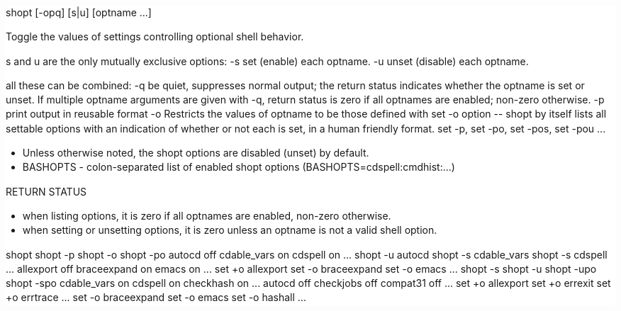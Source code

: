 shopt [-opq] [s|u] [optname ...]

Toggle the values of settings controlling optional shell behavior. 

s and u are the only mutually exclusive options:
-s   set (enable) each optname. 
-u   unset (disable) each optname.

all these can be combined:
-q   	be quiet, suppresses normal output; the return status indicates whether the optname is set or unset. 
	If multiple optname arguments are given with -q, return status is zero if all optnames are enabled; non-zero otherwise.
-p   	print output in reusable format
-o   	Restricts the values of optname to be those defined with set -o option
--	shopt by itself lists all settable options with an indication of whether or not each is set, in a human friendly format.
	set -p, set -po, set -pos, set -pou ...

* Unless otherwise noted, the shopt options are disabled (unset) by default.
* BASHOPTS - colon-separated list of enabled shopt options (BASHOPTS=cdspell:cmdhist:...)

RETURN STATUS
* when listing options, it is zero if all optnames are enabled, non-zero otherwise. 
* when setting or unsetting options, it is zero unless an optname is not a valid shell option.


shopt
shopt -p
shopt -o
shopt -po
autocd          off
cdable_vars     on
cdspell         on
...
shopt -u autocd
shopt -s cdable_vars
shopt -s cdspell
...
allexport       off
braceexpand     on
emacs           on
...
set +o allexport
set -o braceexpand
set -o emacs
...
shopt -s
shopt -u
shopt -upo
shopt -spo
cdable_vars     on
cdspell         on
checkhash       on
...
autocd          off
checkjobs       off
compat31        off
...
set +o allexport
set +o errexit
set +o errtrace
...
set -o braceexpand
set -o emacs
set -o hashall
...